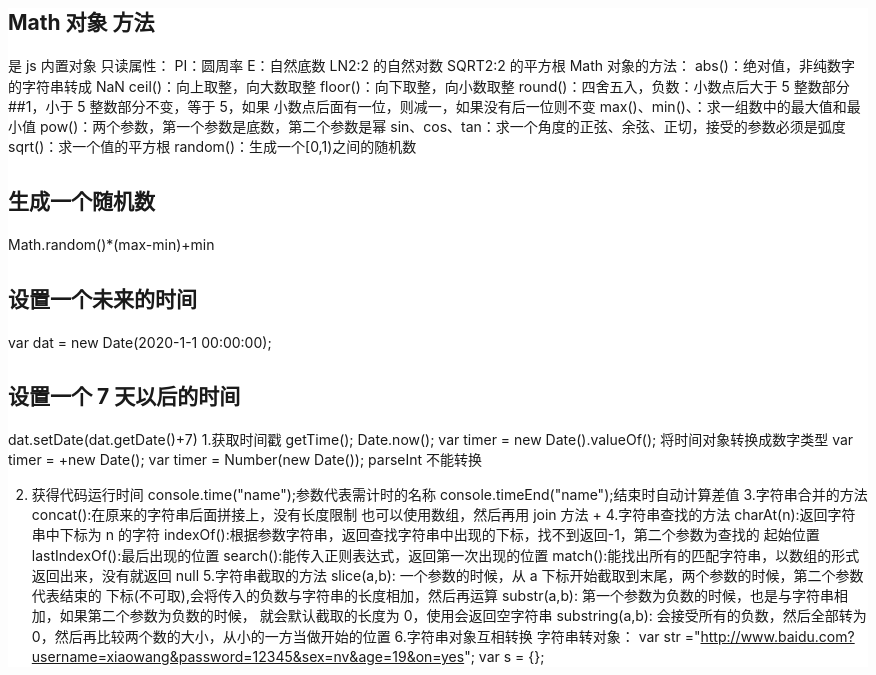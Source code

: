 ## Math 对象 方法

是 js 内置对象
只读属性：
PI：圆周率
E：自然底数
LN2:2 的自然对数
SQRT2:2 的平方根
Math 对象的方法：
abs()：绝对值，非纯数字的字符串转成 NaN
ceil()：向上取整，向大数取整
floor()：向下取整，向小数取整
round()：四舍五入，负数：小数点后大于 5 整数部分##1，小于 5 整数部分不变，等于 5，如果
小数点后面有一位，则减一，如果没有后一位则不变
max()、min()、：求一组数中的最大值和最小值
pow()：两个参数，第一个参数是底数，第二个参数是幂
sin、cos、tan：求一个角度的正弦、余弦、正切，接受的参数必须是弧度
sqrt()：求一个值的平方根
random()：生成一个[0,1)之间的随机数

## 生成一个随机数

Math.random()*(max-min)+min

## 设置一个未来的时间

var dat = new Date(2020-1-1 00:00:00);

## 设置一个 7 天以后的时间

dat.setDate(dat.getDate()+7) 1.获取时间戳
getTime();
Date.now();
var timer = new Date().valueOf();
将时间对象转换成数字类型
var timer = +new Date();
var timer = Number(new Date());
parseInt 不能转换

2. 获得代码运行时间
   console.time("name");参数代表需计时的名称
   console.timeEnd("name");结束时自动计算差值 3.字符串合并的方法
   concat():在原来的字符串后面拼接上，没有长度限制
   也可以使用数组，然后再用 join 方法 + 4.字符串查找的方法
   charAt(n):返回字符串中下标为 n 的字符
   indexOf():根据参数字符串，返回查找字符串中出现的下标，找不到返回-1，第二个参数为查找的
   起始位置
   lastIndexOf():最后出现的位置
   search():能传入正则表达式，返回第一次出现的位置
   match():能找出所有的匹配字符串，以数组的形式返回出来，没有就返回 null 
   5.字符串截取的方法
   slice(a,b):
   一个参数的时候，从 a 下标开始截取到末尾，两个参数的时候，第二个参数代表结束的
   下标(不可取),会将传入的负数与字符串的长度相加，然后再运算
   substr(a,b):
   第一个参数为负数的时候，也是与字符串相加，如果第二个参数为负数的时候，
   就会默认截取的长度为 0，使用会返回空字符串
   substring(a,b):
   会接受所有的负数，然后全部转为 0，然后再比较两个数的大小，从小的一方当做开始的位置 
   6.字符串对象互相转换
   字符串转对象：
   var str ="http://www.baidu.com?username=xiaowang&password=12345&sex=nv&age=19&on=yes";
   var s = {};
